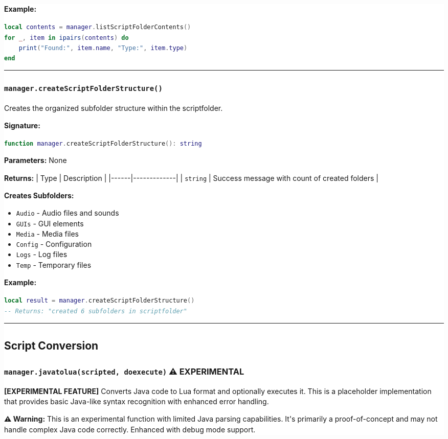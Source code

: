 **Example:**
```lua
local contents = manager.listScriptFolderContents()
for _, item in ipairs(contents) do
    print("Found:", item.name, "Type:", item.type)
end
```

---

### `manager.createScriptFolderStructure()`

Creates the organized subfolder structure within the scriptfolder.

**Signature:**
```lua
function manager.createScriptFolderStructure(): string
```

**Parameters:** None

**Returns:**
| Type | Description |
|------|-------------|
| `string` | Success message with count of created folders |

**Creates Subfolders:**
- `Audio` - Audio files and sounds
- `GUIs` - GUI elements
- `Media` - Media files
- `Config` - Configuration
- `Logs` - Log files
- `Temp` - Temporary files

**Example:**
```lua
local result = manager.createScriptFolderStructure()
-- Returns: "created 6 subfolders in scriptfolder"
```

---

## Script Conversion

### `manager.javatolua(scripted, doexecute)` ⚠️ EXPERIMENTAL

**[EXPERIMENTAL FEATURE]** Converts Java code to Lua format and optionally executes it. This is a placeholder implementation that provides basic Java-like syntax recognition with enhanced error handling.

**⚠️ Warning:** This is an experimental function with limited Java parsing capabilities. It's primarily a proof-of-concept and may not handle complex Java code correctly. Enhanced with debug mode support.
